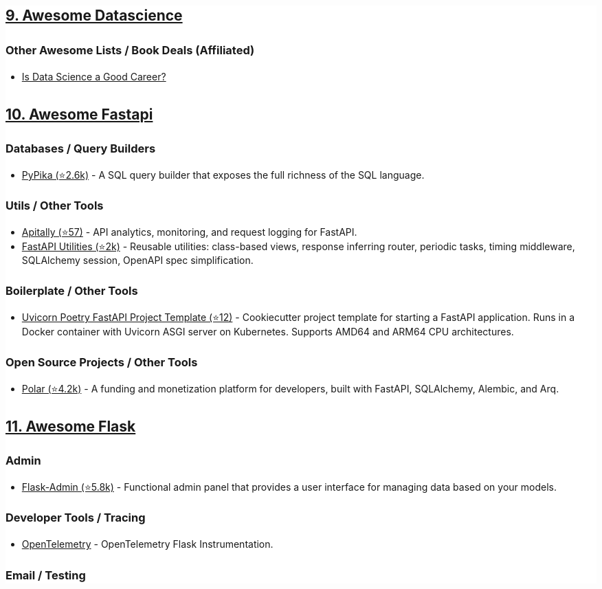 ## [9. Awesome Datascience](/content/academic/awesome-datascience/week/README.md)

### Other Awesome Lists / Book Deals (Affiliated)

*   [Is Data Science a Good Career?](https://www.scaler.com/blog/is-data-science-a-good-career/)

## [10. Awesome Fastapi](/content/mjhea0/awesome-fastapi/week/README.md)

### Databases / Query Builders

*   [PyPika (⭐2.6k)](https://github.com/kayak/pypika) - A SQL query builder that exposes the full richness of the SQL language.

### Utils / Other Tools

*   [Apitally (⭐57)](https://github.com/apitally/apitally-py) - API analytics, monitoring, and request logging for FastAPI.
*   [FastAPI Utilities (⭐2k)](https://github.com/fastapiutils/fastapi-utils) - Reusable utilities: class-based views, response inferring router, periodic tasks, timing middleware, SQLAlchemy session, OpenAPI spec simplification.

### Boilerplate / Other Tools

*   [Uvicorn Poetry FastAPI Project Template (⭐12)](https://github.com/max-pfeiffer/uvicorn-poetry-fastapi-project-template) - Cookiecutter project template for starting a FastAPI application. Runs in a Docker container with Uvicorn ASGI server on Kubernetes. Supports AMD64 and ARM64 CPU architectures.

### Open Source Projects / Other Tools

*   [Polar (⭐4.2k)](https://github.com/polarsource/polar) - A funding and monetization platform for developers, built with FastAPI, SQLAlchemy, Alembic, and Arq.

## [11. Awesome Flask](/content/mjhea0/awesome-flask/week/README.md)

### Admin

*   [Flask-Admin (⭐5.8k)](https://github.com/pallets-eco/flask-admin) - Functional admin panel that provides a user interface for managing data based on your models.

### Developer Tools / Tracing

*   [OpenTelemetry](https://opentelemetry-python-contrib.readthedocs.io/en/latest/instrumentation/flask/flask.html) - OpenTelemetry Flask Instrumentation.

### Email / Testing
